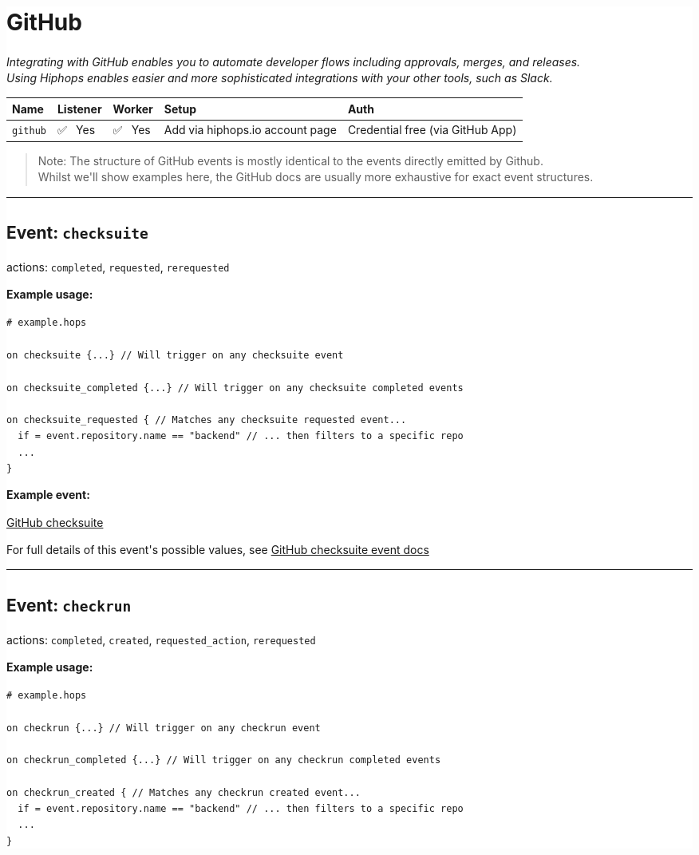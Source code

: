 # GitHub

_Integrating with GitHub enables you to automate developer flows including approvals, merges, and releases._<br>
_Using Hiphops enables easier and more sophisticated integrations with your other tools, such as Slack._

|Name|Listener|Worker|Setup|Auth|
|:---|:-------|:-----|:----|:---|
|`github`|:white_check_mark:&nbsp;&nbsp;&nbsp;Yes|:white_check_mark:&nbsp;&nbsp;&nbsp;Yes|Add via hiphops.io account page|Credential free (via GitHub App)|


> Note: The structure of GitHub events is mostly identical to the events directly emitted by Github.<br>
> Whilst we'll show examples here, the GitHub docs are usually more exhaustive for exact event structures.

---

## Event: `checksuite`

actions: `completed`, `requested`, `rerequested`

**Example usage:**

```hcl
# example.hops

on checksuite {...} // Will trigger on any checksuite event

on checksuite_completed {...} // Will trigger on any checksuite completed events

on checksuite_requested { // Matches any checksuite requested event...
  if = event.repository.name == "backend" // ... then filters to a specific repo
  ...
} 
```

**Example event:**

[GitHub checksuite](../_sample_events/github_check_suite_completed.json ':include')


For full details of this event's possible values, see [GitHub checksuite event docs](https://docs.github.com/en/webhooks/webhook-events-and-payloads#check_suite)

---

## Event: `checkrun`

actions: `completed`, `created`, `requested_action`, `rerequested`

**Example usage:**

```hcl
# example.hops

on checkrun {...} // Will trigger on any checkrun event

on checkrun_completed {...} // Will trigger on any checkrun completed events

on checkrun_created { // Matches any checkrun created event...
  if = event.repository.name == "backend" // ... then filters to a specific repo
  ...
} 
```
